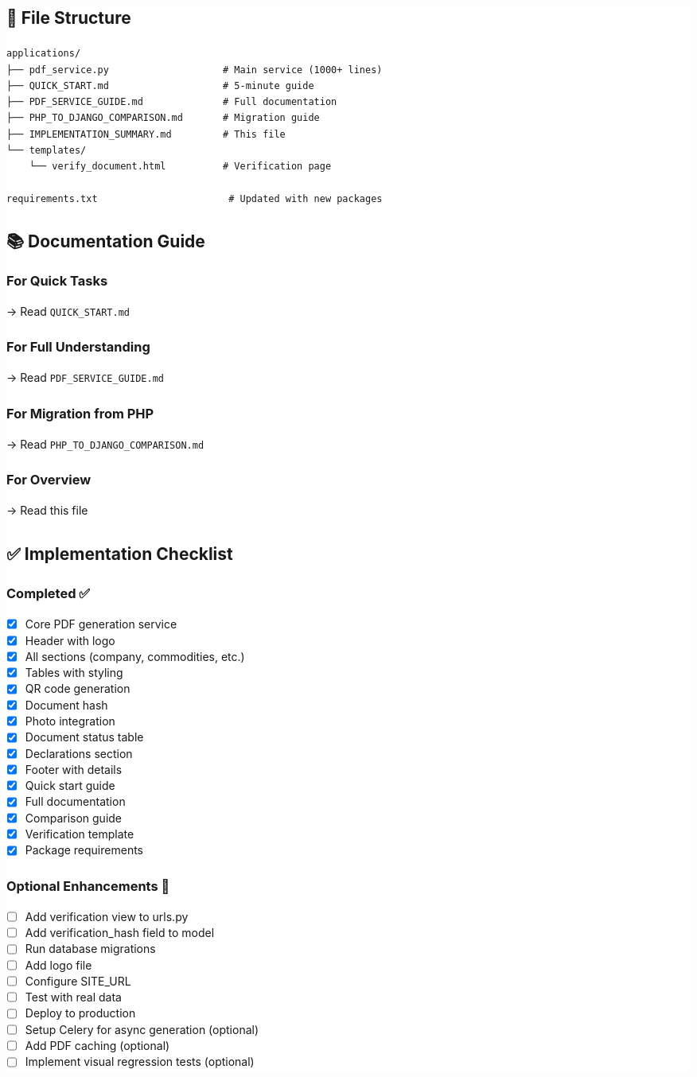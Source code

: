 ## 📁 File Structure

```
applications/
├── pdf_service.py                    # Main service (1000+ lines)
├── QUICK_START.md                    # 5-minute guide
├── PDF_SERVICE_GUIDE.md              # Full documentation
├── PHP_TO_DJANGO_COMPARISON.md       # Migration guide
├── IMPLEMENTATION_SUMMARY.md         # This file
└── templates/
    └── verify_document.html          # Verification page

requirements.txt                       # Updated with new packages
```

## 📚 Documentation Guide

### For Quick Tasks
→ Read `QUICK_START.md`

### For Full Understanding
→ Read `PDF_SERVICE_GUIDE.md`

### For Migration from PHP
→ Read `PHP_TO_DJANGO_COMPARISON.md`

### For Overview
→ Read this file

## ✅ Implementation Checklist

### Completed ✅
- [x] Core PDF generation service
- [x] Header with logo
- [x] All sections (company, commodities, etc.)
- [x] Tables with styling
- [x] QR code generation
- [x] Document hash
- [x] Photo integration
- [x] Document status table
- [x] Declarations section
- [x] Footer with details
- [x] Quick start guide
- [x] Full documentation
- [x] Comparison guide
- [x] Verification template
- [x] Package requirements

### Optional Enhancements 🎯
- [ ] Add verification view to urls.py
- [ ] Add verification_hash field to model
- [ ] Run database migrations
- [ ] Add logo file
- [ ] Configure SITE_URL
- [ ] Test with real data
- [ ] Deploy to production
- [ ] Setup Celery for async generation (optional)
- [ ] Add PDF caching (optional)
- [ ] Implement visual regression tests (optional)

